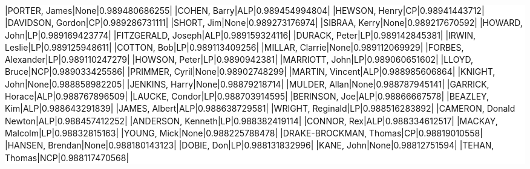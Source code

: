 |PORTER, James|None|0.989480686255|
|COHEN, Barry|ALP|0.989454994804|
|HEWSON, Henry|CP|0.98941443712|
|DAVIDSON, Gordon|CP|0.989286731111|
|SHORT, Jim|None|0.989273176974|
|SIBRAA, Kerry|None|0.989217670592|
|HOWARD, John|LP|0.989169423774|
|FITZGERALD, Joseph|ALP|0.989159324116|
|DURACK, Peter|LP|0.989142845381|
|IRWIN, Leslie|LP|0.989125948611|
|COTTON, Bob|LP|0.989113409256|
|MILLAR, Clarrie|None|0.989112069929|
|FORBES, Alexander|LP|0.989110247279|
|HOWSON, Peter|LP|0.9890942381|
|MARRIOTT, John|LP|0.989060651602|
|LLOYD, Bruce|NCP|0.989033425586|
|PRIMMER, Cyril|None|0.98902748299|
|MARTIN, Vincent|ALP|0.988985606864|
|KNIGHT, John|None|0.988858982205|
|JENKINS, Harry|None|0.98879218714|
|MULDER, Allan|None|0.988787945141|
|GARRICK, Horace|ALP|0.988767896509|
|LAUCKE, Condor|LP|0.988703914595|
|BERINSON, Joe|ALP|0.98866667578|
|BEAZLEY, Kim|ALP|0.988643291839|
|JAMES, Albert|ALP|0.988638729581|
|WRIGHT, Reginald|LP|0.988516283892|
|CAMERON, Donald Newton|ALP|0.988457412252|
|ANDERSON, Kenneth|LP|0.988382419114|
|CONNOR, Rex|ALP|0.988334612517|
|MACKAY, Malcolm|LP|0.98832815163|
|YOUNG, Mick|None|0.988225788478|
|DRAKE-BROCKMAN, Thomas|CP|0.98819010558|
|HANSEN, Brendan|None|0.988180143123|
|DOBIE, Don|LP|0.988131832996|
|KANE, John|None|0.98812751594|
|TEHAN, Thomas|NCP|0.988117470568|